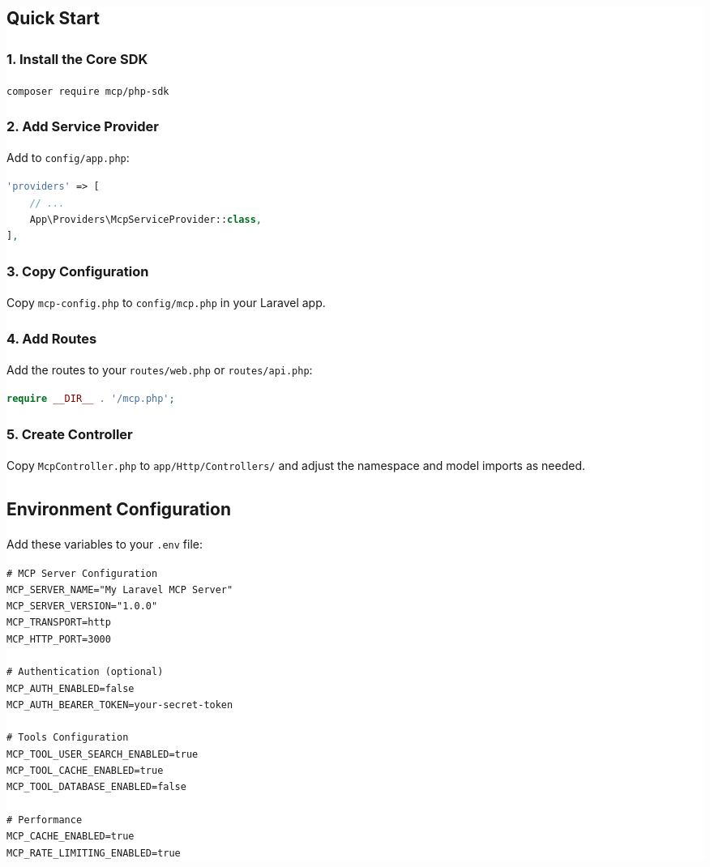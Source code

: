 ## Quick Start

### 1. Install the Core SDK

```bash
composer require mcp/php-sdk
```

### 2. Add Service Provider

Add to `config/app.php`:

```php
'providers' => [
    // ...
    App\Providers\McpServiceProvider::class,
],
```

### 3. Copy Configuration

Copy `mcp-config.php` to `config/mcp.php` in your Laravel app.

### 4. Add Routes

Add the routes to your `routes/web.php` or `routes/api.php`:

```php
require __DIR__ . '/mcp.php';
```

### 5. Create Controller

Copy `McpController.php` to `app/Http/Controllers/` and adjust the namespace and model imports as needed.

## Environment Configuration

Add these variables to your `.env` file:

```env
# MCP Server Configuration
MCP_SERVER_NAME="My Laravel MCP Server"
MCP_SERVER_VERSION="1.0.0"
MCP_TRANSPORT=http
MCP_HTTP_PORT=3000

# Authentication (optional)
MCP_AUTH_ENABLED=false
MCP_AUTH_BEARER_TOKEN=your-secret-token

# Tools Configuration
MCP_TOOL_USER_SEARCH_ENABLED=true
MCP_TOOL_CACHE_ENABLED=true
MCP_TOOL_DATABASE_ENABLED=false

# Performance
MCP_CACHE_ENABLED=true
MCP_RATE_LIMITING_ENABLED=true
```
